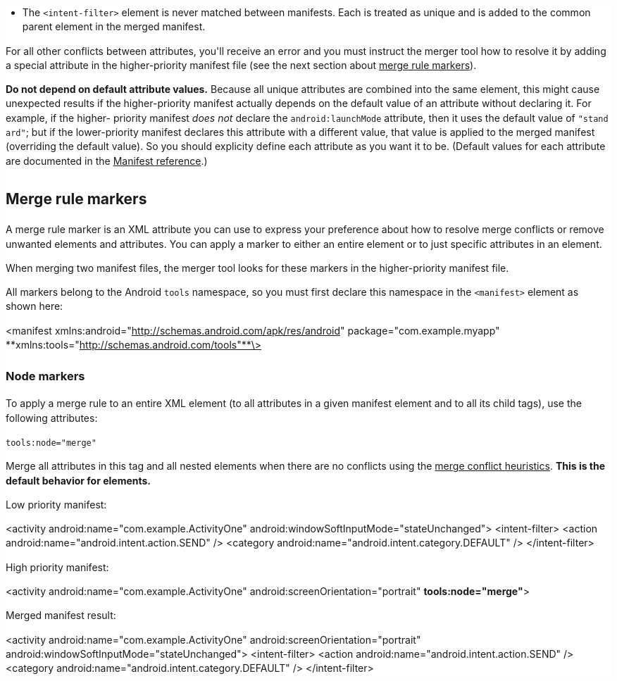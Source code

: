 *   The `<intent-filter>` element is never matched between manifests. Each is treated as unique and is added to the common parent element in the merged manifest.

For all other conflicts between attributes, you'll receive an error and you must instruct the merger tool how to resolve it by adding a special attribute in the higher\-priority manifest file (see the next section about [merge rule markers](#merge_rule_markers)).

**Do not depend on default attribute values.** Because all unique attributes are combined into the same element, this might cause unexpected results if the higher\-priority manifest actually depends on the default value of an attribute without declaring it. For example, if the higher\- priority manifest *does not* declare the `android:launchMode` attribute, then it uses the default value of `"standard"`; but if the lower\-priority manifest declares this attribute with a different value, that value is applied to the merged manifest (overriding the default value). So you should explicity define each attribute as you want it to be. (Default values for each attribute are documented in the [Manifest reference](https://developer.android.com/guide/topics/manifest/manifest-intro).)

## Merge rule markers

A merge rule marker is an XML attribute you can use to express your preference about how to resolve merge conflicts or remove unwanted elements and attributes. You can apply a marker to either an entire element or to just specific attributes in an element.

When merging two manifest files, the merger tool looks for these markers in the higher\-priority manifest file.

All markers belong to the Android `tools` namespace, so you must first declare this namespace in the `<manifest>` element as shown here:

<manifest  xmlns:android\="http://schemas.android.com/apk/res/android" package\="com.example.myapp" **xmlns:tools\="http://schemas.android.com/tools"**\>

### Node markers

To apply a merge rule to an entire XML element (to all attributes in a given manifest element and to all its child tags), use the following attributes:

`tools:node="merge"`

Merge all attributes in this tag and all nested elements when there are no conflicts using the [merge conflict heuristics](#merge_conflict_heuristics). **This is the default behavior for elements.**

Low priority manifest:

<activity  android:name\="com.example.ActivityOne" android:windowSoftInputMode\="stateUnchanged"\> <intent\-filter> <action  android:name\="android.intent.action.SEND"  /> <category  android:name\="android.intent.category.DEFAULT"  /> </intent\-filter>
</activity>

High priority manifest:

<activity  android:name\="com.example.ActivityOne" android:screenOrientation\="portrait" **tools:node\="merge"**\>
</activity>

Merged manifest result:

<activity  android:name\="com.example.ActivityOne" android:screenOrientation\="portrait" android:windowSoftInputMode\="stateUnchanged"\> <intent\-filter> <action  android:name\="android.intent.action.SEND"  /> <category  android:name\="android.intent.category.DEFAULT"  /> </intent\-filter>
</activity>
